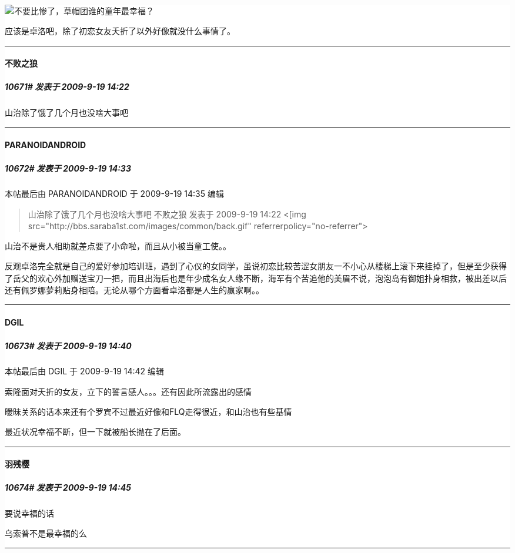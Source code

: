
<img src="https://static.saraba1st.com/image/smiley/face/138.gif" referrerpolicy="no-referrer">不要比惨了，草帽团谁的童年最幸福？


应该是卓洛吧，除了初恋女友夭折了以外好像就没什么事情了。


*****

####  不败之狼  
##### 10671#       发表于 2009-9-19 14:22


山治除了饿了几个月也没啥大事吧


*****

####  PARANOIDANDROID  
##### 10672#       发表于 2009-9-19 14:33


 本帖最后由 PARANOIDANDROID 于 2009-9-19 14:35 编辑 
<blockquote>山治除了饿了几个月也没啥大事吧
不败之狼 发表于 2009-9-19 14:22 <[img src="http://bbs.saraba1st.com/images/common/back.gif" referrerpolicy="no-referrer"></blockquote>


山治不是贵人相助就差点要了小命啦，而且从小被当童工使。。

反观卓洛完全就是自己的爱好参加培训班，遇到了心仪的女同学，虽说初恋比较苦涩女朋友一不小心从楼梯上滚下来挂掉了，但是至少获得了岳父的欢心外加赠送宝刀一把，而且出海后也是年少成名女人缘不断，海军有个苦追他的美眉不说，泡泡岛有御姐扑身相救，被出差以后还有佩罗娜萝莉贴身相陪。无论从哪个方面看卓洛都是人生的赢家啊。。


*****

####  DGIL  
##### 10673#       发表于 2009-9-19 14:40


 本帖最后由 DGIL 于 2009-9-19 14:42 编辑 

索隆面对夭折的女友，立下的誓言感人。。。还有因此所流露出的感情


暧昧关系的话本来还有个罗宾不过最近好像和FLQ走得很近，和山治也有些基情

最近状况幸福不断，但一下就被船长抛在了后面。


*****

####  羽残樱  
##### 10674#       发表于 2009-9-19 14:45


要说幸福的话

乌索普不是最幸福的么


*****
